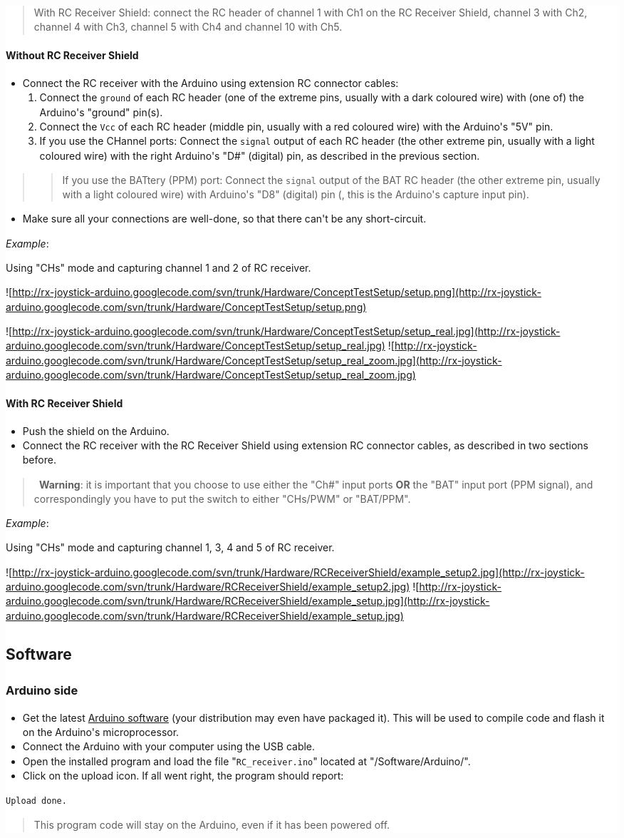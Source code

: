 > With RC Receiver Shield:
> connect the RC header of channel 1 with Ch1 on the RC Receiver Shield, channel 3 with Ch2, channel 4 with Ch3, channel 5 with Ch4 and channel 10 with Ch5.

#### Without RC Receiver Shield ####

  * Connect the RC receiver with the Arduino using extension RC connector cables:
    1. Connect the `ground` of each RC header (one of the extreme pins, usually with a dark coloured wire) with (one of) the Arduino's "ground" pin(s).
    1. Connect the `Vcc` of each RC header (middle pin, usually with a red coloured wire) with the Arduino's "5V" pin.
    1. If you use the CHannel ports: Connect the `signal` output of each RC header (the other extreme pin, usually with a light coloured wire) with the right Arduino's "D#" (digital) pin, as described in the previous section.
> > If you use the BATtery (PPM) port: Connect the `signal` output of the BAT RC header (the other extreme pin, usually with a light coloured wire) with Arduino's "D8" (digital) pin (, this is the Arduino's capture input pin).
  * Make sure all your connections are well-done, so that there can't be any short-circuit.

_Example_:

Using "CHs" mode and capturing channel 1 and 2 of RC receiver.

![http://rx-joystick-arduino.googlecode.com/svn/trunk/Hardware/ConceptTestSetup/setup.png](http://rx-joystick-arduino.googlecode.com/svn/trunk/Hardware/ConceptTestSetup/setup.png)

![http://rx-joystick-arduino.googlecode.com/svn/trunk/Hardware/ConceptTestSetup/setup_real.jpg](http://rx-joystick-arduino.googlecode.com/svn/trunk/Hardware/ConceptTestSetup/setup_real.jpg)
![http://rx-joystick-arduino.googlecode.com/svn/trunk/Hardware/ConceptTestSetup/setup_real_zoom.jpg](http://rx-joystick-arduino.googlecode.com/svn/trunk/Hardware/ConceptTestSetup/setup_real_zoom.jpg)

#### With RC Receiver Shield ####

  * Push the shield on the Arduino.
  * Connect the RC receiver with the RC Receiver Shield using extension RC connector cables, as described in two sections before.

> ` `**Warning**: it is important that you choose to use either the "Ch#" input ports **OR** the "BAT" input port (PPM signal), and correspondingly you have to put the switch to either "CHs/PWM" or "BAT/PPM".

_Example_:

Using "CHs" mode and capturing channel 1, 3, 4 and 5 of RC receiver.

![http://rx-joystick-arduino.googlecode.com/svn/trunk/Hardware/RCReceiverShield/example_setup2.jpg](http://rx-joystick-arduino.googlecode.com/svn/trunk/Hardware/RCReceiverShield/example_setup2.jpg)
![http://rx-joystick-arduino.googlecode.com/svn/trunk/Hardware/RCReceiverShield/example_setup.jpg](http://rx-joystick-arduino.googlecode.com/svn/trunk/Hardware/RCReceiverShield/example_setup.jpg)

## Software ##

### Arduino side ###

  * Get the latest [Arduino software](http://arduino.cc/en/Main/Software) (your distribution may even have packaged it). This will be used to compile code and flash it on the Arduino's microprocessor.
  * Connect the Arduino with your computer using the USB cable.
  * Open the installed program and load the file "`RC_receiver.ino`" located at "/Software/Arduino/".
  * Click on the upload icon. If all went right, the program should report:
```
Upload done.
```
> This program code will stay on the Arduino, even if it has been powered off.
